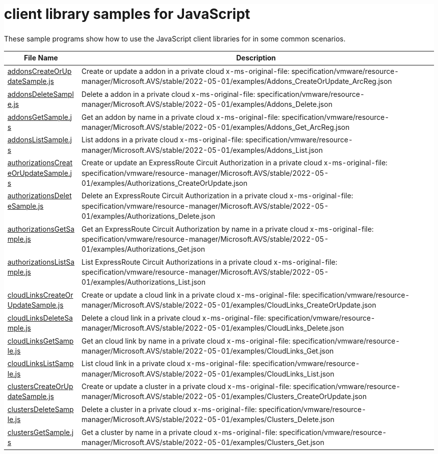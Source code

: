 # client library samples for JavaScript

These sample programs show how to use the JavaScript client libraries for in some common scenarios.

| **File Name**                                                                               | **Description**                                                                                                                                                                                                                                |
| ------------------------------------------------------------------------------------------- | ---------------------------------------------------------------------------------------------------------------------------------------------------------------------------------------------------------------------------------------------- |
| [addonsCreateOrUpdateSample.js][addonscreateorupdatesample]                                 | Create or update a addon in a private cloud x-ms-original-file: specification/vmware/resource-manager/Microsoft.AVS/stable/2022-05-01/examples/Addons_CreateOrUpdate_ArcReg.json                                                               |
| [addonsDeleteSample.js][addonsdeletesample]                                                 | Delete a addon in a private cloud x-ms-original-file: specification/vmware/resource-manager/Microsoft.AVS/stable/2022-05-01/examples/Addons_Delete.json                                                                                        |
| [addonsGetSample.js][addonsgetsample]                                                       | Get an addon by name in a private cloud x-ms-original-file: specification/vmware/resource-manager/Microsoft.AVS/stable/2022-05-01/examples/Addons_Get_ArcReg.json                                                                              |
| [addonsListSample.js][addonslistsample]                                                     | List addons in a private cloud x-ms-original-file: specification/vmware/resource-manager/Microsoft.AVS/stable/2022-05-01/examples/Addons_List.json                                                                                             |
| [authorizationsCreateOrUpdateSample.js][authorizationscreateorupdatesample]                 | Create or update an ExpressRoute Circuit Authorization in a private cloud x-ms-original-file: specification/vmware/resource-manager/Microsoft.AVS/stable/2022-05-01/examples/Authorizations_CreateOrUpdate.json                                |
| [authorizationsDeleteSample.js][authorizationsdeletesample]                                 | Delete an ExpressRoute Circuit Authorization in a private cloud x-ms-original-file: specification/vmware/resource-manager/Microsoft.AVS/stable/2022-05-01/examples/Authorizations_Delete.json                                                  |
| [authorizationsGetSample.js][authorizationsgetsample]                                       | Get an ExpressRoute Circuit Authorization by name in a private cloud x-ms-original-file: specification/vmware/resource-manager/Microsoft.AVS/stable/2022-05-01/examples/Authorizations_Get.json                                                |
| [authorizationsListSample.js][authorizationslistsample]                                     | List ExpressRoute Circuit Authorizations in a private cloud x-ms-original-file: specification/vmware/resource-manager/Microsoft.AVS/stable/2022-05-01/examples/Authorizations_List.json                                                        |
| [cloudLinksCreateOrUpdateSample.js][cloudlinkscreateorupdatesample]                         | Create or update a cloud link in a private cloud x-ms-original-file: specification/vmware/resource-manager/Microsoft.AVS/stable/2022-05-01/examples/CloudLinks_CreateOrUpdate.json                                                             |
| [cloudLinksDeleteSample.js][cloudlinksdeletesample]                                         | Delete a cloud link in a private cloud x-ms-original-file: specification/vmware/resource-manager/Microsoft.AVS/stable/2022-05-01/examples/CloudLinks_Delete.json                                                                               |
| [cloudLinksGetSample.js][cloudlinksgetsample]                                               | Get an cloud link by name in a private cloud x-ms-original-file: specification/vmware/resource-manager/Microsoft.AVS/stable/2022-05-01/examples/CloudLinks_Get.json                                                                            |
| [cloudLinksListSample.js][cloudlinkslistsample]                                             | List cloud link in a private cloud x-ms-original-file: specification/vmware/resource-manager/Microsoft.AVS/stable/2022-05-01/examples/CloudLinks_List.json                                                                                     |
| [clustersCreateOrUpdateSample.js][clusterscreateorupdatesample]                             | Create or update a cluster in a private cloud x-ms-original-file: specification/vmware/resource-manager/Microsoft.AVS/stable/2022-05-01/examples/Clusters_CreateOrUpdate.json                                                                  |
| [clustersDeleteSample.js][clustersdeletesample]                                             | Delete a cluster in a private cloud x-ms-original-file: specification/vmware/resource-manager/Microsoft.AVS/stable/2022-05-01/examples/Clusters_Delete.json                                                                                    |
| [clustersGetSample.js][clustersgetsample]                                                   | Get a cluster by name in a private cloud x-ms-original-file: specification/vmware/resource-manager/Microsoft.AVS/stable/2022-05-01/examples/Clusters_Get.json                                                                                  |

[addonscreateorupdatesample]: https://github.com/Azure/azure-sdk-for-js/blob/main/sdk/avs/arm-avs/samples/v3/javascript/addonsCreateOrUpdateSample.js
[addonsdeletesample]: https://github.com/Azure/azure-sdk-for-js/blob/main/sdk/avs/arm-avs/samples/v3/javascript/addonsDeleteSample.js
[addonsgetsample]: https://github.com/Azure/azure-sdk-for-js/blob/main/sdk/avs/arm-avs/samples/v3/javascript/addonsGetSample.js
[addonslistsample]: https://github.com/Azure/azure-sdk-for-js/blob/main/sdk/avs/arm-avs/samples/v3/javascript/addonsListSample.js
[authorizationscreateorupdatesample]: https://github.com/Azure/azure-sdk-for-js/blob/main/sdk/avs/arm-avs/samples/v3/javascript/authorizationsCreateOrUpdateSample.js
[authorizationsdeletesample]: https://github.com/Azure/azure-sdk-for-js/blob/main/sdk/avs/arm-avs/samples/v3/javascript/authorizationsDeleteSample.js
[authorizationsgetsample]: https://github.com/Azure/azure-sdk-for-js/blob/main/sdk/avs/arm-avs/samples/v3/javascript/authorizationsGetSample.js
[authorizationslistsample]: https://github.com/Azure/azure-sdk-for-js/blob/main/sdk/avs/arm-avs/samples/v3/javascript/authorizationsListSample.js
[cloudlinkscreateorupdatesample]: https://github.com/Azure/azure-sdk-for-js/blob/main/sdk/avs/arm-avs/samples/v3/javascript/cloudLinksCreateOrUpdateSample.js
[cloudlinksdeletesample]: https://github.com/Azure/azure-sdk-for-js/blob/main/sdk/avs/arm-avs/samples/v3/javascript/cloudLinksDeleteSample.js
[cloudlinksgetsample]: https://github.com/Azure/azure-sdk-for-js/blob/main/sdk/avs/arm-avs/samples/v3/javascript/cloudLinksGetSample.js
[cloudlinkslistsample]: https://github.com/Azure/azure-sdk-for-js/blob/main/sdk/avs/arm-avs/samples/v3/javascript/cloudLinksListSample.js
[clusterscreateorupdatesample]: https://github.com/Azure/azure-sdk-for-js/blob/main/sdk/avs/arm-avs/samples/v3/javascript/clustersCreateOrUpdateSample.js
[clustersdeletesample]: https://github.com/Azure/azure-sdk-for-js/blob/main/sdk/avs/arm-avs/samples/v3/javascript/clustersDeleteSample.js
[clustersgetsample]: https://github.com/Azure/azure-sdk-for-js/blob/main/sdk/avs/arm-avs/samples/v3/javascript/clustersGetSample.js
[clusterslistsample]: https://github.com/Azure/azure-sdk-for-js/blob/main/sdk/avs/arm-avs/samples/v3/javascript/clustersListSample.js
[clusterslistzonessample]: https://github.com/Azure/azure-sdk-for-js/blob/main/sdk/avs/arm-avs/samples/v3/javascript/clustersListZonesSample.js
[clustersupdatesample]: https://github.com/Azure/azure-sdk-for-js/blob/main/sdk/avs/arm-avs/samples/v3/javascript/clustersUpdateSample.js
[datastorescreateorupdatesample]: https://github.com/Azure/azure-sdk-for-js/blob/main/sdk/avs/arm-avs/samples/v3/javascript/datastoresCreateOrUpdateSample.js
[datastoresdeletesample]: https://github.com/Azure/azure-sdk-for-js/blob/main/sdk/avs/arm-avs/samples/v3/javascript/datastoresDeleteSample.js
[datastoresgetsample]: https://github.com/Azure/azure-sdk-for-js/blob/main/sdk/avs/arm-avs/samples/v3/javascript/datastoresGetSample.js
[datastoreslistsample]: https://github.com/Azure/azure-sdk-for-js/blob/main/sdk/avs/arm-avs/samples/v3/javascript/datastoresListSample.js
[globalreachconnectionscreateorupdatesample]: https://github.com/Azure/azure-sdk-for-js/blob/main/sdk/avs/arm-avs/samples/v3/javascript/globalReachConnectionsCreateOrUpdateSample.js
[globalreachconnectionsdeletesample]: https://github.com/Azure/azure-sdk-for-js/blob/main/sdk/avs/arm-avs/samples/v3/javascript/globalReachConnectionsDeleteSample.js
[globalreachconnectionsgetsample]: https://github.com/Azure/azure-sdk-for-js/blob/main/sdk/avs/arm-avs/samples/v3/javascript/globalReachConnectionsGetSample.js
[globalreachconnectionslistsample]: https://github.com/Azure/azure-sdk-for-js/blob/main/sdk/avs/arm-avs/samples/v3/javascript/globalReachConnectionsListSample.js
[hcxenterprisesitescreateorupdatesample]: https://github.com/Azure/azure-sdk-for-js/blob/main/sdk/avs/arm-avs/samples/v3/javascript/hcxEnterpriseSitesCreateOrUpdateSample.js
[hcxenterprisesitesdeletesample]: https://github.com/Azure/azure-sdk-for-js/blob/main/sdk/avs/arm-avs/samples/v3/javascript/hcxEnterpriseSitesDeleteSample.js
[hcxenterprisesitesgetsample]: https://github.com/Azure/azure-sdk-for-js/blob/main/sdk/avs/arm-avs/samples/v3/javascript/hcxEnterpriseSitesGetSample.js
[hcxenterprisesiteslistsample]: https://github.com/Azure/azure-sdk-for-js/blob/main/sdk/avs/arm-avs/samples/v3/javascript/hcxEnterpriseSitesListSample.js
[locationscheckquotaavailabilitysample]: https://github.com/Azure/azure-sdk-for-js/blob/main/sdk/avs/arm-avs/samples/v3/javascript/locationsCheckQuotaAvailabilitySample.js
[locationschecktrialavailabilitysample]: https://github.com/Azure/azure-sdk-for-js/blob/main/sdk/avs/arm-avs/samples/v3/javascript/locationsCheckTrialAvailabilitySample.js
[operationslistsample]: https://github.com/Azure/azure-sdk-for-js/blob/main/sdk/avs/arm-avs/samples/v3/javascript/operationsListSample.js
[placementpoliciescreateorupdatesample]: https://github.com/Azure/azure-sdk-for-js/blob/main/sdk/avs/arm-avs/samples/v3/javascript/placementPoliciesCreateOrUpdateSample.js
[placementpoliciesdeletesample]: https://github.com/Azure/azure-sdk-for-js/blob/main/sdk/avs/arm-avs/samples/v3/javascript/placementPoliciesDeleteSample.js
[placementpoliciesgetsample]: https://github.com/Azure/azure-sdk-for-js/blob/main/sdk/avs/arm-avs/samples/v3/javascript/placementPoliciesGetSample.js
[placementpolicieslistsample]: https://github.com/Azure/azure-sdk-for-js/blob/main/sdk/avs/arm-avs/samples/v3/javascript/placementPoliciesListSample.js
[placementpoliciesupdatesample]: https://github.com/Azure/azure-sdk-for-js/blob/main/sdk/avs/arm-avs/samples/v3/javascript/placementPoliciesUpdateSample.js
[privatecloudscreateorupdatesample]: https://github.com/Azure/azure-sdk-for-js/blob/main/sdk/avs/arm-avs/samples/v3/javascript/privateCloudsCreateOrUpdateSample.js
[privatecloudsdeletesample]: https://github.com/Azure/azure-sdk-for-js/blob/main/sdk/avs/arm-avs/samples/v3/javascript/privateCloudsDeleteSample.js
[privatecloudsgetsample]: https://github.com/Azure/azure-sdk-for-js/blob/main/sdk/avs/arm-avs/samples/v3/javascript/privateCloudsGetSample.js
[privatecloudslistadmincredentialssample]: https://github.com/Azure/azure-sdk-for-js/blob/main/sdk/avs/arm-avs/samples/v3/javascript/privateCloudsListAdminCredentialsSample.js
[privatecloudslistinsubscriptionsample]: https://github.com/Azure/azure-sdk-for-js/blob/main/sdk/avs/arm-avs/samples/v3/javascript/privateCloudsListInSubscriptionSample.js
[privatecloudslistsample]: https://github.com/Azure/azure-sdk-for-js/blob/main/sdk/avs/arm-avs/samples/v3/javascript/privateCloudsListSample.js
[privatecloudsrotatensxtpasswordsample]: https://github.com/Azure/azure-sdk-for-js/blob/main/sdk/avs/arm-avs/samples/v3/javascript/privateCloudsRotateNsxtPasswordSample.js
[privatecloudsrotatevcenterpasswordsample]: https://github.com/Azure/azure-sdk-for-js/blob/main/sdk/avs/arm-avs/samples/v3/javascript/privateCloudsRotateVcenterPasswordSample.js
[privatecloudsupdatesample]: https://github.com/Azure/azure-sdk-for-js/blob/main/sdk/avs/arm-avs/samples/v3/javascript/privateCloudsUpdateSample.js
[scriptcmdletsgetsample]: https://github.com/Azure/azure-sdk-for-js/blob/main/sdk/avs/arm-avs/samples/v3/javascript/scriptCmdletsGetSample.js
[scriptcmdletslistsample]: https://github.com/Azure/azure-sdk-for-js/blob/main/sdk/avs/arm-avs/samples/v3/javascript/scriptCmdletsListSample.js
[scriptexecutionscreateorupdatesample]: https://github.com/Azure/azure-sdk-for-js/blob/main/sdk/avs/arm-avs/samples/v3/javascript/scriptExecutionsCreateOrUpdateSample.js
[scriptexecutionsdeletesample]: https://github.com/Azure/azure-sdk-for-js/blob/main/sdk/avs/arm-avs/samples/v3/javascript/scriptExecutionsDeleteSample.js
[scriptexecutionsgetexecutionlogssample]: https://github.com/Azure/azure-sdk-for-js/blob/main/sdk/avs/arm-avs/samples/v3/javascript/scriptExecutionsGetExecutionLogsSample.js
[scriptexecutionsgetsample]: https://github.com/Azure/azure-sdk-for-js/blob/main/sdk/avs/arm-avs/samples/v3/javascript/scriptExecutionsGetSample.js
[scriptexecutionslistsample]: https://github.com/Azure/azure-sdk-for-js/blob/main/sdk/avs/arm-avs/samples/v3/javascript/scriptExecutionsListSample.js
[scriptpackagesgetsample]: https://github.com/Azure/azure-sdk-for-js/blob/main/sdk/avs/arm-avs/samples/v3/javascript/scriptPackagesGetSample.js
[scriptpackageslistsample]: https://github.com/Azure/azure-sdk-for-js/blob/main/sdk/avs/arm-avs/samples/v3/javascript/scriptPackagesListSample.js
[virtualmachinesgetsample]: https://github.com/Azure/azure-sdk-for-js/blob/main/sdk/avs/arm-avs/samples/v3/javascript/virtualMachinesGetSample.js
[virtualmachineslistsample]: https://github.com/Azure/azure-sdk-for-js/blob/main/sdk/avs/arm-avs/samples/v3/javascript/virtualMachinesListSample.js
[virtualmachinesrestrictmovementsample]: https://github.com/Azure/azure-sdk-for-js/blob/main/sdk/avs/arm-avs/samples/v3/javascript/virtualMachinesRestrictMovementSample.js
[workloadnetworkscreatedhcpsample]: https://github.com/Azure/azure-sdk-for-js/blob/main/sdk/avs/arm-avs/samples/v3/javascript/workloadNetworksCreateDhcpSample.js
[workloadnetworkscreatednsservicesample]: https://github.com/Azure/azure-sdk-for-js/blob/main/sdk/avs/arm-avs/samples/v3/javascript/workloadNetworksCreateDnsServiceSample.js
[workloadnetworkscreatednszonesample]: https://github.com/Azure/azure-sdk-for-js/blob/main/sdk/avs/arm-avs/samples/v3/javascript/workloadNetworksCreateDnsZoneSample.js
[workloadnetworkscreateportmirroringsample]: https://github.com/Azure/azure-sdk-for-js/blob/main/sdk/avs/arm-avs/samples/v3/javascript/workloadNetworksCreatePortMirroringSample.js
[workloadnetworkscreatepublicipsample]: https://github.com/Azure/azure-sdk-for-js/blob/main/sdk/avs/arm-avs/samples/v3/javascript/workloadNetworksCreatePublicIPSample.js
[workloadnetworkscreatesegmentssample]: https://github.com/Azure/azure-sdk-for-js/blob/main/sdk/avs/arm-avs/samples/v3/javascript/workloadNetworksCreateSegmentsSample.js
[workloadnetworkscreatevmgroupsample]: https://github.com/Azure/azure-sdk-for-js/blob/main/sdk/avs/arm-avs/samples/v3/javascript/workloadNetworksCreateVMGroupSample.js
[workloadnetworksdeletedhcpsample]: https://github.com/Azure/azure-sdk-for-js/blob/main/sdk/avs/arm-avs/samples/v3/javascript/workloadNetworksDeleteDhcpSample.js
[workloadnetworksdeletednsservicesample]: https://github.com/Azure/azure-sdk-for-js/blob/main/sdk/avs/arm-avs/samples/v3/javascript/workloadNetworksDeleteDnsServiceSample.js
[workloadnetworksdeletednszonesample]: https://github.com/Azure/azure-sdk-for-js/blob/main/sdk/avs/arm-avs/samples/v3/javascript/workloadNetworksDeleteDnsZoneSample.js
[workloadnetworksdeleteportmirroringsample]: https://github.com/Azure/azure-sdk-for-js/blob/main/sdk/avs/arm-avs/samples/v3/javascript/workloadNetworksDeletePortMirroringSample.js
[workloadnetworksdeletepublicipsample]: https://github.com/Azure/azure-sdk-for-js/blob/main/sdk/avs/arm-avs/samples/v3/javascript/workloadNetworksDeletePublicIPSample.js
[workloadnetworksdeletesegmentsample]: https://github.com/Azure/azure-sdk-for-js/blob/main/sdk/avs/arm-avs/samples/v3/javascript/workloadNetworksDeleteSegmentSample.js
[workloadnetworksdeletevmgroupsample]: https://github.com/Azure/azure-sdk-for-js/blob/main/sdk/avs/arm-avs/samples/v3/javascript/workloadNetworksDeleteVMGroupSample.js
[workloadnetworksgetdhcpsample]: https://github.com/Azure/azure-sdk-for-js/blob/main/sdk/avs/arm-avs/samples/v3/javascript/workloadNetworksGetDhcpSample.js
[workloadnetworksgetdnsservicesample]: https://github.com/Azure/azure-sdk-for-js/blob/main/sdk/avs/arm-avs/samples/v3/javascript/workloadNetworksGetDnsServiceSample.js
[workloadnetworksgetdnszonesample]: https://github.com/Azure/azure-sdk-for-js/blob/main/sdk/avs/arm-avs/samples/v3/javascript/workloadNetworksGetDnsZoneSample.js
[workloadnetworksgetgatewaysample]: https://github.com/Azure/azure-sdk-for-js/blob/main/sdk/avs/arm-avs/samples/v3/javascript/workloadNetworksGetGatewaySample.js
[workloadnetworksgetportmirroringsample]: https://github.com/Azure/azure-sdk-for-js/blob/main/sdk/avs/arm-avs/samples/v3/javascript/workloadNetworksGetPortMirroringSample.js
[workloadnetworksgetpublicipsample]: https://github.com/Azure/azure-sdk-for-js/blob/main/sdk/avs/arm-avs/samples/v3/javascript/workloadNetworksGetPublicIPSample.js
[workloadnetworksgetsample]: https://github.com/Azure/azure-sdk-for-js/blob/main/sdk/avs/arm-avs/samples/v3/javascript/workloadNetworksGetSample.js
[workloadnetworksgetsegmentsample]: https://github.com/Azure/azure-sdk-for-js/blob/main/sdk/avs/arm-avs/samples/v3/javascript/workloadNetworksGetSegmentSample.js
[workloadnetworksgetvmgroupsample]: https://github.com/Azure/azure-sdk-for-js/blob/main/sdk/avs/arm-avs/samples/v3/javascript/workloadNetworksGetVMGroupSample.js
[workloadnetworksgetvirtualmachinesample]: https://github.com/Azure/azure-sdk-for-js/blob/main/sdk/avs/arm-avs/samples/v3/javascript/workloadNetworksGetVirtualMachineSample.js
[workloadnetworkslistdhcpsample]: https://github.com/Azure/azure-sdk-for-js/blob/main/sdk/avs/arm-avs/samples/v3/javascript/workloadNetworksListDhcpSample.js
[workloadnetworkslistdnsservicessample]: https://github.com/Azure/azure-sdk-for-js/blob/main/sdk/avs/arm-avs/samples/v3/javascript/workloadNetworksListDnsServicesSample.js
[workloadnetworkslistdnszonessample]: https://github.com/Azure/azure-sdk-for-js/blob/main/sdk/avs/arm-avs/samples/v3/javascript/workloadNetworksListDnsZonesSample.js
[workloadnetworkslistgatewayssample]: https://github.com/Azure/azure-sdk-for-js/blob/main/sdk/avs/arm-avs/samples/v3/javascript/workloadNetworksListGatewaysSample.js
[workloadnetworkslistportmirroringsample]: https://github.com/Azure/azure-sdk-for-js/blob/main/sdk/avs/arm-avs/samples/v3/javascript/workloadNetworksListPortMirroringSample.js
[workloadnetworkslistpublicipssample]: https://github.com/Azure/azure-sdk-for-js/blob/main/sdk/avs/arm-avs/samples/v3/javascript/workloadNetworksListPublicIPsSample.js
[workloadnetworkslistsample]: https://github.com/Azure/azure-sdk-for-js/blob/main/sdk/avs/arm-avs/samples/v3/javascript/workloadNetworksListSample.js
[workloadnetworkslistsegmentssample]: https://github.com/Azure/azure-sdk-for-js/blob/main/sdk/avs/arm-avs/samples/v3/javascript/workloadNetworksListSegmentsSample.js
[workloadnetworkslistvmgroupssample]: https://github.com/Azure/azure-sdk-for-js/blob/main/sdk/avs/arm-avs/samples/v3/javascript/workloadNetworksListVMGroupsSample.js
[workloadnetworkslistvirtualmachinessample]: https://github.com/Azure/azure-sdk-for-js/blob/main/sdk/avs/arm-avs/samples/v3/javascript/workloadNetworksListVirtualMachinesSample.js
[workloadnetworksupdatedhcpsample]: https://github.com/Azure/azure-sdk-for-js/blob/main/sdk/avs/arm-avs/samples/v3/javascript/workloadNetworksUpdateDhcpSample.js
[workloadnetworksupdatednsservicesample]: https://github.com/Azure/azure-sdk-for-js/blob/main/sdk/avs/arm-avs/samples/v3/javascript/workloadNetworksUpdateDnsServiceSample.js
[workloadnetworksupdatednszonesample]: https://github.com/Azure/azure-sdk-for-js/blob/main/sdk/avs/arm-avs/samples/v3/javascript/workloadNetworksUpdateDnsZoneSample.js
[workloadnetworksupdateportmirroringsample]: https://github.com/Azure/azure-sdk-for-js/blob/main/sdk/avs/arm-avs/samples/v3/javascript/workloadNetworksUpdatePortMirroringSample.js
[workloadnetworksupdatesegmentssample]: https://github.com/Azure/azure-sdk-for-js/blob/main/sdk/avs/arm-avs/samples/v3/javascript/workloadNetworksUpdateSegmentsSample.js
[workloadnetworksupdatevmgroupsample]: https://github.com/Azure/azure-sdk-for-js/blob/main/sdk/avs/arm-avs/samples/v3/javascript/workloadNetworksUpdateVMGroupSample.js
[apiref]: https://docs.microsoft.com/javascript/api/@azure/arm-avs
[freesub]: https://azure.microsoft.com/free/
[package]: https://github.com/Azure/azure-sdk-for-js/tree/main/sdk/avs/arm-avs/README.md